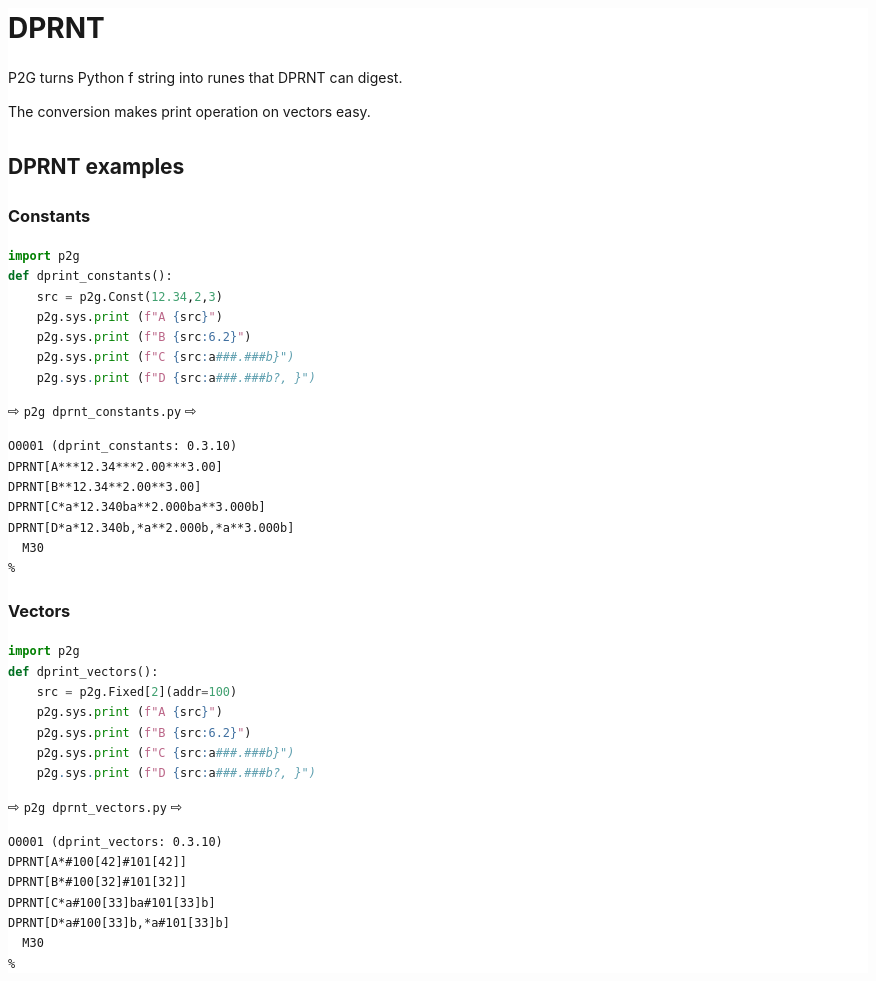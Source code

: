 
# DPRNT

P2G turns Python f string into runes that DPRNT can digest.

The conversion makes print operation on vectors easy.


## DPRNT examples


### Constants

```python
import p2g
def dprint_constants():
    src = p2g.Const(12.34,2,3)
    p2g.sys.print (f"A {src}")
    p2g.sys.print (f"B {src:6.2}")
    p2g.sys.print (f"C {src:a###.###b}")
    p2g.sys.print (f"D {src:a###.###b?, }")
```

⇨ `p2g dprnt_constants.py` ⇨

    O0001 (dprint_constants: 0.3.10)
    DPRNT[A***12.34***2.00***3.00]
    DPRNT[B**12.34**2.00**3.00]
    DPRNT[C*a*12.340ba**2.000ba**3.000b]
    DPRNT[D*a*12.340b,*a**2.000b,*a**3.000b]
      M30
    %


### Vectors

```python
import p2g
def dprint_vectors():
    src = p2g.Fixed[2](addr=100)
    p2g.sys.print (f"A {src}")
    p2g.sys.print (f"B {src:6.2}")
    p2g.sys.print (f"C {src:a###.###b}")
    p2g.sys.print (f"D {src:a###.###b?, }")
```

⇨ `p2g dprnt_vectors.py` ⇨

    O0001 (dprint_vectors: 0.3.10)
    DPRNT[A*#100[42]#101[42]]
    DPRNT[B*#100[32]#101[32]]
    DPRNT[C*a#100[33]ba#101[33]b]
    DPRNT[D*a#100[33]b,*a#101[33]b]
      M30
    %
